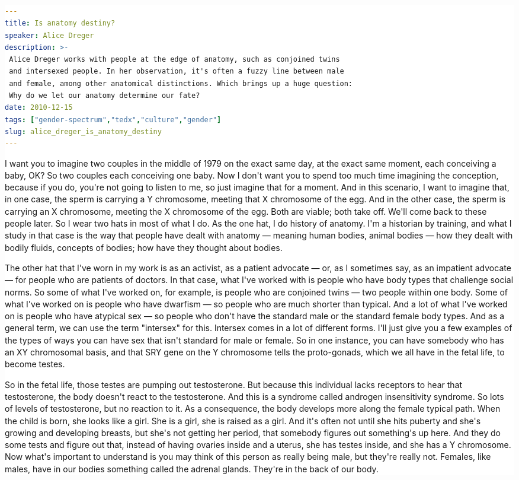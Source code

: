 ```yaml
---
title: Is anatomy destiny?
speaker: Alice Dreger
description: >-
 Alice Dreger works with people at the edge of anatomy, such as conjoined twins
 and intersexed people. In her observation, it's often a fuzzy line between male
 and female, among other anatomical distinctions. Which brings up a huge question:
 Why do we let our anatomy determine our fate?
date: 2010-12-15
tags: ["gender-spectrum","tedx","culture","gender"]
slug: alice_dreger_is_anatomy_destiny
---
```


I want you to imagine two couples in the middle of 1979 on the exact same day, at the
exact same moment, each conceiving a baby, OK? So two couples each conceiving one baby.
Now I don't want you to spend too much time imagining the conception, because if you do,
you're not going to listen to me, so just imagine that for a moment. And in this scenario,
I want to imagine that, in one case, the sperm is carrying a Y chromosome, meeting that X
chromosome of the egg. And in the other case, the sperm is carrying an X chromosome,
meeting the X chromosome of the egg. Both are viable; both take off. We'll come back to
these people later. So I wear two hats in most of what I do. As the one hat, I do history
of anatomy. I'm a historian by training, and what I study in that case is the way that
people have dealt with anatomy — meaning human bodies, animal bodies — how they dealt with
bodily fluids, concepts of bodies; how have they thought about bodies.

The other hat that I've worn in my work is as an activist, as a patient advocate — or, as
I sometimes say, as an impatient advocate — for people who are patients of doctors. In
that case, what I've worked with is people who have body types that challenge social
norms. So some of what I've worked on, for example, is people who are conjoined twins —
two people within one body. Some of what I've worked on is people who have dwarfism — so
people who are much shorter than typical. And a lot of what I've worked on is people who
have atypical sex — so people who don't have the standard male or the standard female body
types. And as a general term, we can use the term "intersex" for this. Intersex comes in a
lot of different forms. I'll just give you a few examples of the types of ways you can
have sex that isn't standard for male or female. So in one instance, you can have somebody
who has an XY chromosomal basis, and that SRY gene on the Y chromosome tells the
proto-gonads, which we all have in the fetal life, to become testes.

So in the fetal life, those testes are pumping out testosterone. But because this
individual lacks receptors to hear that testosterone, the body doesn't react to the
testosterone. And this is a syndrome called androgen insensitivity syndrome. So lots of
levels of testosterone, but no reaction to it. As a consequence, the body develops more
along the female typical path. When the child is born, she looks like a girl. She is a
girl, she is raised as a girl. And it's often not until she hits puberty and she's growing
and developing breasts, but she's not getting her period, that somebody figures out
something's up here. And they do some tests and figure out that, instead of having ovaries
inside and a uterus, she has testes inside, and she has a Y chromosome. Now what's
important to understand is you may think of this person as really being male, but they're
really not. Females, like males, have in our bodies something called the adrenal glands.
They're in the back of our body.
